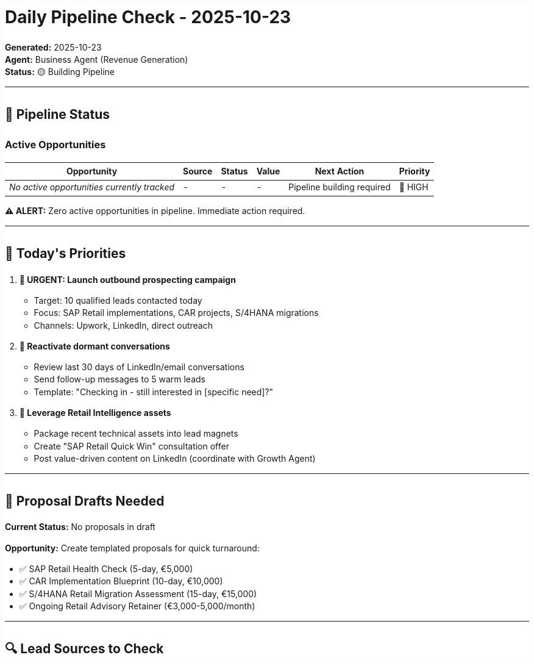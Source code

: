 # Daily Pipeline Check - 2025-10-23

**Generated:** 2025-10-23  
**Agent:** Business Agent (Revenue Generation)  
**Status:** 🟡 Building Pipeline

---

## 🎯 Pipeline Status

### Active Opportunities

| Opportunity | Source | Status | Value | Next Action | Priority |
|-------------|--------|--------|-------|-------------|----------|
| *No active opportunities currently tracked* | - | - | - | Pipeline building required | 🔴 HIGH |

**⚠️ ALERT:** Zero active opportunities in pipeline. Immediate action required.

---

## 📝 Today's Priorities

1. **🔴 URGENT: Launch outbound prospecting campaign**
   - Target: 10 qualified leads contacted today
   - Focus: SAP Retail implementations, CAR projects, S/4HANA migrations
   - Channels: Upwork, LinkedIn, direct outreach

2. **📧 Reactivate dormant conversations**
   - Review last 30 days of LinkedIn/email conversations
   - Send follow-up messages to 5 warm leads
   - Template: "Checking in - still interested in [specific need]?"

3. **💼 Leverage Retail Intelligence assets**
   - Package recent technical assets into lead magnets
   - Create "SAP Retail Quick Win" consultation offer
   - Post value-driven content on LinkedIn (coordinate with Growth Agent)

---

## 📝 Proposal Drafts Needed

**Current Status:** No proposals in draft

**Opportunity:** Create templated proposals for quick turnaround:
- ✅ SAP Retail Health Check (5-day, €5,000)
- ✅ CAR Implementation Blueprint (10-day, €10,000)
- ✅ S/4HANA Retail Migration Assessment (15-day, €15,000)
- ✅ Ongoing Retail Advisory Retainer (€3,000-5,000/month)

---

## 🔍 Lead Sources to Check
